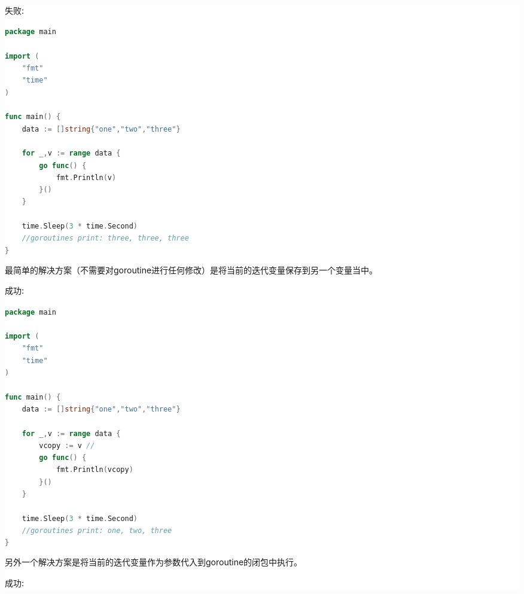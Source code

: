 失败:

```go
package main

import (  
    "fmt"
    "time"
)

func main() {  
    data := []string{"one","two","three"}

    for _,v := range data {
        go func() {
            fmt.Println(v)
        }()
    }

    time.Sleep(3 * time.Second)
    //goroutines print: three, three, three
}
```

最简单的解决方案（不需要对goroutine进行任何修改）是将当前的迭代变量保存到另一个变量当中。

成功:

```go
package main

import (  
    "fmt"
    "time"
)

func main() {  
    data := []string{"one","two","three"}

    for _,v := range data {
        vcopy := v //
        go func() {
            fmt.Println(vcopy)
        }()
    }

    time.Sleep(3 * time.Second)
    //goroutines print: one, two, three
}
```

另外一个解决方案是将当前的迭代变量作为参数代入到goroutine的闭包中执行。

成功:
